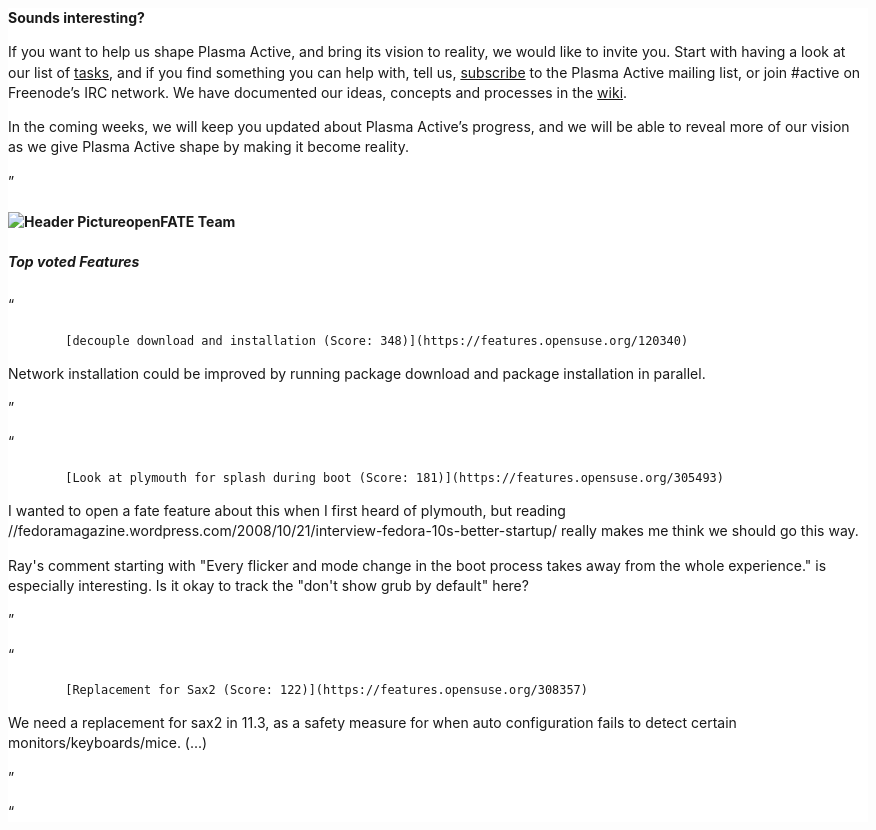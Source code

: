 **Sounds interesting?**

If you want to help us shape Plasma Active, and bring its vision to reality, we would
          like to invite you. Start with having a look at our list of [tasks](//community.kde.org/Plasma/Active/Tasks), and if you find
          something you can help with, tell us, [subscribe](https://mail.kde.org/mailman/listinfo/active) to the Plasma
          Active mailing list, or join #active on Freenode’s IRC network. We have documented our
          ideas, concepts and processes in the [wiki](//community.kde.org/Plasma/Active).

In the coming weeks, we will keep you updated about Plasma Active’s progress, and we
          will be able to reveal more of our vision as we give Plasma Active shape by making it
          become reality.

”

#### ![Header Picture](//saigkill.homelinux.net/pub/OWN/common/logos/Logo-fate.png)openFATE Team

##### Top voted Features

“


            [decouple download and installation (Score: 348)](https://features.opensuse.org/120340)
          

Network installation could be improved by running package download and package
            installation in parallel.

”

“


            [Look at plymouth for splash during boot (Score: 181)](https://features.opensuse.org/305493)
          

I wanted to open a fate feature about this when I first heard of plymouth, but
            reading
            //fedoramagazine.wordpress.com/2008/10/21/interview-fedora-10s-better-startup/
            really makes me think we should go this way.

Ray's comment starting with "Every flicker and mode change in the boot
            process takes away from the whole experience." is especially interesting. Is it
            okay to track the "don't show grub by default" here?

”

“


            [Replacement for Sax2 (Score: 122)](https://features.opensuse.org/308357)
          

We need a replacement for sax2 in 11.3, as a safety measure for when auto
            configuration fails to detect certain monitors/keyboards/mice. (...)

”

“
